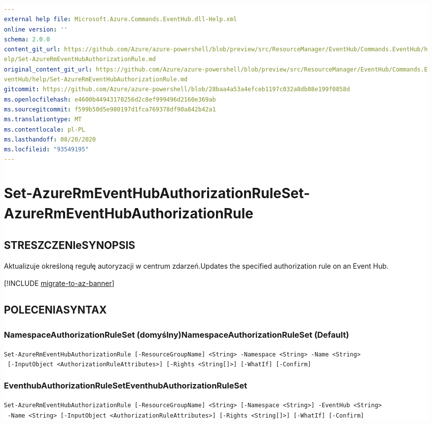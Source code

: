 ```yaml
---
external help file: Microsoft.Azure.Commands.EventHub.dll-Help.xml
online version: ''
schema: 2.0.0
content_git_url: https://github.com/Azure/azure-powershell/blob/preview/src/ResourceManager/EventHub/Commands.EventHub/help/Set-AzureRmEventHubAuthorizationRule.md
original_content_git_url: https://github.com/Azure/azure-powershell/blob/preview/src/ResourceManager/EventHub/Commands.EventHub/help/Set-AzureRmEventHubAuthorizationRule.md
gitcommit: https://github.com/Azure/azure-powershell/blob/28baa4a53a4efceb1197c032a8db08e199f0858d
ms.openlocfilehash: e4600b44943170256d2c8ef999496d2160e369ab
ms.sourcegitcommit: f599b50d5e980197d1fca769378df90a842b42a1
ms.translationtype: MT
ms.contentlocale: pl-PL
ms.lasthandoff: 08/20/2020
ms.locfileid: "93549195"
---
```

# <span data-ttu-id="4888d-101">Set-AzureRmEventHubAuthorizationRule</span><span class="sxs-lookup"><span data-stu-id="4888d-101">Set-AzureRmEventHubAuthorizationRule</span></span>

## <span data-ttu-id="4888d-102">STRESZCZENIe</span><span class="sxs-lookup"><span data-stu-id="4888d-102">SYNOPSIS</span></span>
<span data-ttu-id="4888d-103">Aktualizuje określoną regułę autoryzacji w centrum zdarzeń.</span><span class="sxs-lookup"><span data-stu-id="4888d-103">Updates the specified authorization rule on an Event Hub.</span></span>

[!INCLUDE [migrate-to-az-banner](../../includes/migrate-to-az-banner.md)]

## <span data-ttu-id="4888d-104">POLECENIA</span><span class="sxs-lookup"><span data-stu-id="4888d-104">SYNTAX</span></span>

### <span data-ttu-id="4888d-105">NamespaceAuthorizationRuleSet (domyślny)</span><span class="sxs-lookup"><span data-stu-id="4888d-105">NamespaceAuthorizationRuleSet (Default)</span></span>
```
Set-AzureRmEventHubAuthorizationRule [-ResourceGroupName] <String> -Namespace <String> -Name <String>
 [-InputObject <AuthorizationRuleAttributes>] [-Rights <String[]>] [-WhatIf] [-Confirm]
```

### <span data-ttu-id="4888d-106">EventhubAuthorizationRuleSet</span><span class="sxs-lookup"><span data-stu-id="4888d-106">EventhubAuthorizationRuleSet</span></span>
```
Set-AzureRmEventHubAuthorizationRule [-ResourceGroupName] <String> [-Namespace <String>] -EventHub <String>
 -Name <String> [-InputObject <AuthorizationRuleAttributes>] [-Rights <String[]>] [-WhatIf] [-Confirm]
```
